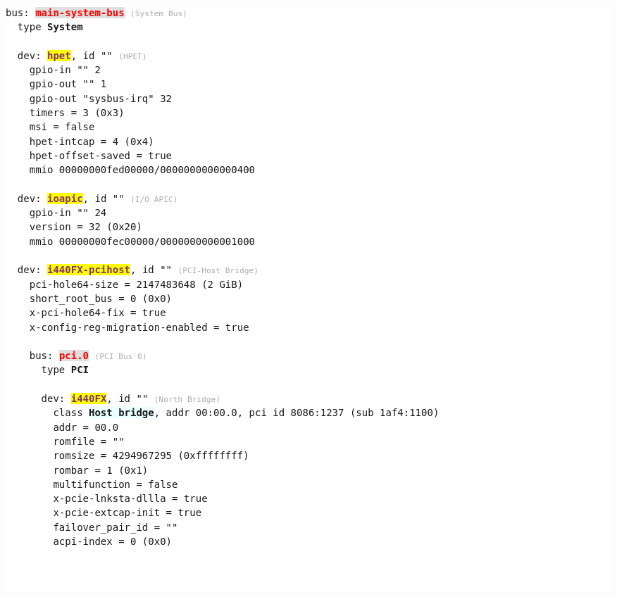 <style>
.bus {
    font-weight: bold;
    background: #DFDFDF;
    color: red;
}
.dev {
    font-weight: bold;
    background: yellow;
    color: #843275;
}
.dev-class {
    font-weight: bold;
    background: #EAFFFF;
}
.dev-desc {
    font-size: 80%;
    color: #AAA
}
</style>

<pre>
bus: <span class="bus">main-system-bus</span> <span class="dev-desc">(System Bus)</span>
  type <b>System</b>

  dev: <span class="dev">hpet</span>, id "" <span class="dev-desc">(HPET)</span>
    gpio-in "" 2
    gpio-out "" 1
    gpio-out "sysbus-irq" 32
    timers = 3 (0x3)
    msi = false
    hpet-intcap = 4 (0x4)
    hpet-offset-saved = true
    mmio 00000000fed00000/0000000000000400

  dev: <span class="dev">ioapic</span>, id "" <span class="dev-desc">(I/O APIC)</span>
    gpio-in "" 24
    version = 32 (0x20)
    mmio 00000000fec00000/0000000000001000

  dev: <span class="dev">i440FX-pcihost</span>, id "" <span class="dev-desc">(PCI-Host Bridge)</span>
    pci-hole64-size = 2147483648 (2 GiB)
    short_root_bus = 0 (0x0)
    x-pci-hole64-fix = true
    x-config-reg-migration-enabled = true

    bus: <span class="bus">pci.0</span> <span class="dev-desc">(PCI Bus 0)</span>
      type <b>PCI</b>

      dev: <span class="dev">i440FX</span>, id "" <span class="dev-desc">(North Bridge)</span>
        class <span class="dev-class">Host bridge</span>, addr 00:00.0, pci id 8086:1237 (sub 1af4:1100)
        addr = 00.0
        romfile = ""
        romsize = 4294967295 (0xffffffff)
        rombar = 1 (0x1)
        multifunction = false
        x-pcie-lnksta-dllla = true
        x-pcie-extcap-init = true
        failover_pair_id = ""
        acpi-index = 0 (0x0)
